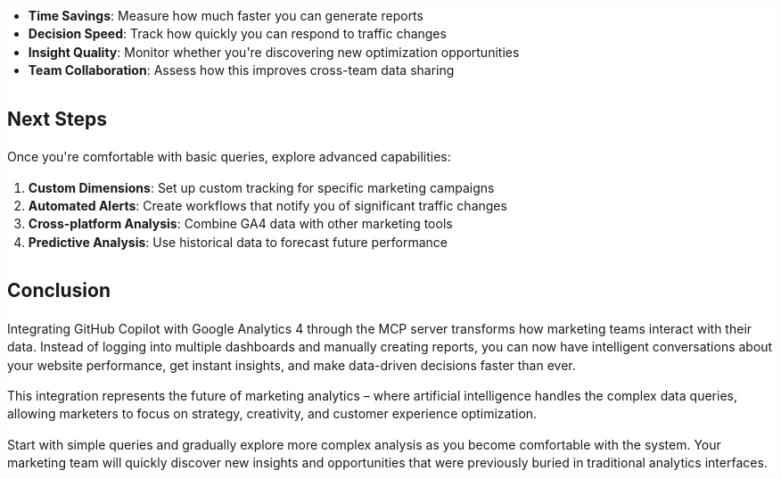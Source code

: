 - **Time Savings**: Measure how much faster you can generate reports
- **Decision Speed**: Track how quickly you can respond to traffic changes
- **Insight Quality**: Monitor whether you're discovering new optimization opportunities
- **Team Collaboration**: Assess how this improves cross-team data sharing

## Next Steps

Once you're comfortable with basic queries, explore advanced capabilities:

1. **Custom Dimensions**: Set up custom tracking for specific marketing campaigns
2. **Automated Alerts**: Create workflows that notify you of significant traffic changes
3. **Cross-platform Analysis**: Combine GA4 data with other marketing tools
4. **Predictive Analysis**: Use historical data to forecast future performance

## Conclusion

Integrating GitHub Copilot with Google Analytics 4 through the MCP server transforms how marketing teams interact with their data. Instead of logging into multiple dashboards and manually creating reports, you can now have intelligent conversations about your website performance, get instant insights, and make data-driven decisions faster than ever.

This integration represents the future of marketing analytics – where artificial intelligence handles the complex data queries, allowing marketers to focus on strategy, creativity, and customer experience optimization.

Start with simple queries and gradually explore more complex analysis as you become comfortable with the system. Your marketing team will quickly discover new insights and opportunities that were previously buried in traditional analytics interfaces.
